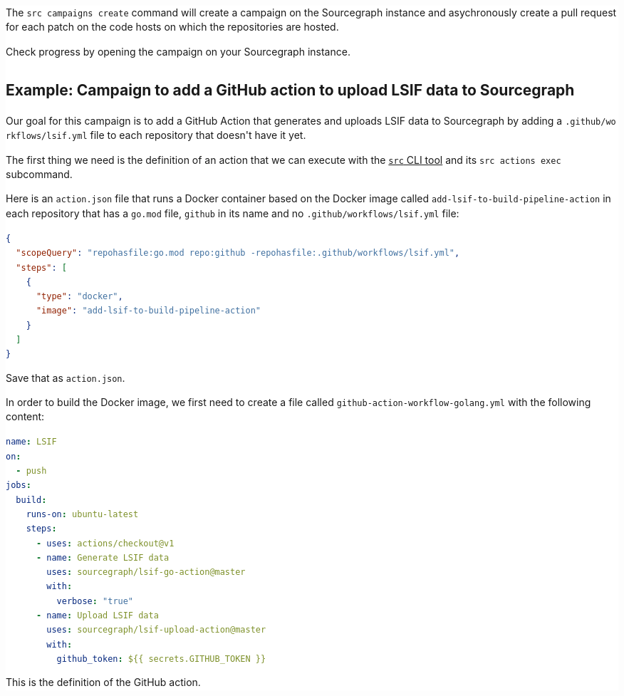 The `src campaigns create` command will create a campaign on the Sourcegraph instance and asychronously create a pull request for each patch on the code hosts on which the repositories are hosted.

Check progress by opening the campaign on your Sourcegraph instance.

## Example: Campaign to add a GitHub action to upload LSIF data to Sourcegraph

Our goal for this campaign is to add a GitHub Action that generates and uploads LSIF data to Sourcegraph by adding a `.github/workflows/lsif.yml` file to each repository that doesn't have it yet.

The first thing we need is the definition of an action that we can execute with the [`src` CLI tool](https://github.com/sourcegraph/src-cli) and its `src actions exec` subcommand.

Here is an `action.json` file that runs a Docker container based on the Docker image called `add-lsif-to-build-pipeline-action` in each repository that has a `go.mod` file, `github` in its name and no `.github/workflows/lsif.yml` file:

```json
{
  "scopeQuery": "repohasfile:go.mod repo:github -repohasfile:.github/workflows/lsif.yml",
  "steps": [
    {
      "type": "docker",
      "image": "add-lsif-to-build-pipeline-action"
    }
  ]
}
```

Save that as `action.json`.

In order to build the Docker image, we first need to create a file called `github-action-workflow-golang.yml` with the following content:

```yaml
name: LSIF
on:
  - push
jobs:
  build:
    runs-on: ubuntu-latest
    steps:
      - uses: actions/checkout@v1
      - name: Generate LSIF data
        uses: sourcegraph/lsif-go-action@master
        with:
          verbose: "true"
      - name: Upload LSIF data
        uses: sourcegraph/lsif-upload-action@master
        with:
          github_token: ${{ secrets.GITHUB_TOKEN }}
```

This is the definition of the GitHub action.
